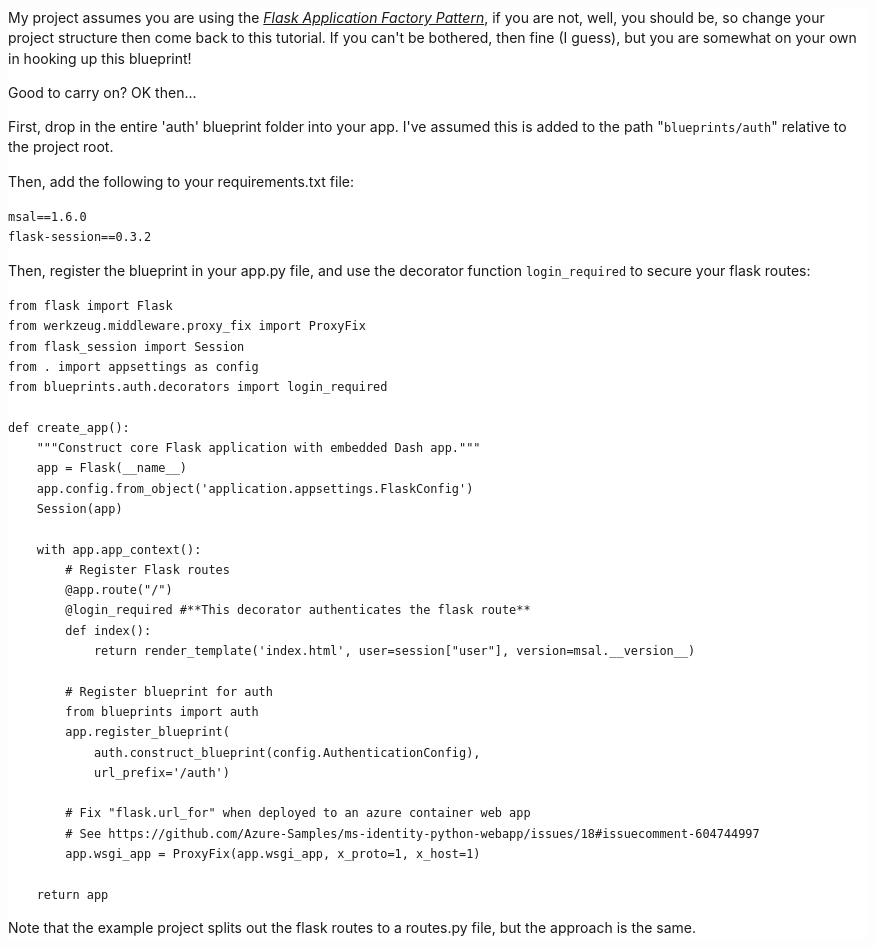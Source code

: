 My project assumes you are using the *[Flask Application Factory Pattern](https://hackersandslackers.com/flask-application-factory/)*, if you are not, well, you should be, so change your project structure then come back to this tutorial. If you can't be bothered, then fine (I guess), but you are somewhat on your own in hooking up this blueprint!

Good to carry on? OK then...

First, drop in the entire 'auth' blueprint folder into your app. I've assumed this is added to the path "`blueprints/auth`" relative to the project root.

Then, add the following to your requirements.txt file:

```
msal==1.6.0
flask-session==0.3.2
```

Then, register the blueprint in your app.py file, and use the decorator function `login_required` to secure your flask routes:

```
from flask import Flask
from werkzeug.middleware.proxy_fix import ProxyFix
from flask_session import Session
from . import appsettings as config
from blueprints.auth.decorators import login_required

def create_app():
    """Construct core Flask application with embedded Dash app."""
    app = Flask(__name__)
    app.config.from_object('application.appsettings.FlaskConfig')
    Session(app)
    
    with app.app_context():
        # Register Flask routes
        @app.route("/")
        @login_required #**This decorator authenticates the flask route**
        def index():
            return render_template('index.html', user=session["user"], version=msal.__version__)
        
        # Register blueprint for auth
        from blueprints import auth
        app.register_blueprint(
            auth.construct_blueprint(config.AuthenticationConfig),
            url_prefix='/auth')

        # Fix "flask.url_for" when deployed to an azure container web app
        # See https://github.com/Azure-Samples/ms-identity-python-webapp/issues/18#issuecomment-604744997
        app.wsgi_app = ProxyFix(app.wsgi_app, x_proto=1, x_host=1)
    
    return app
```

Note that the example project splits out the flask routes to a routes.py file, but the approach is the same.
